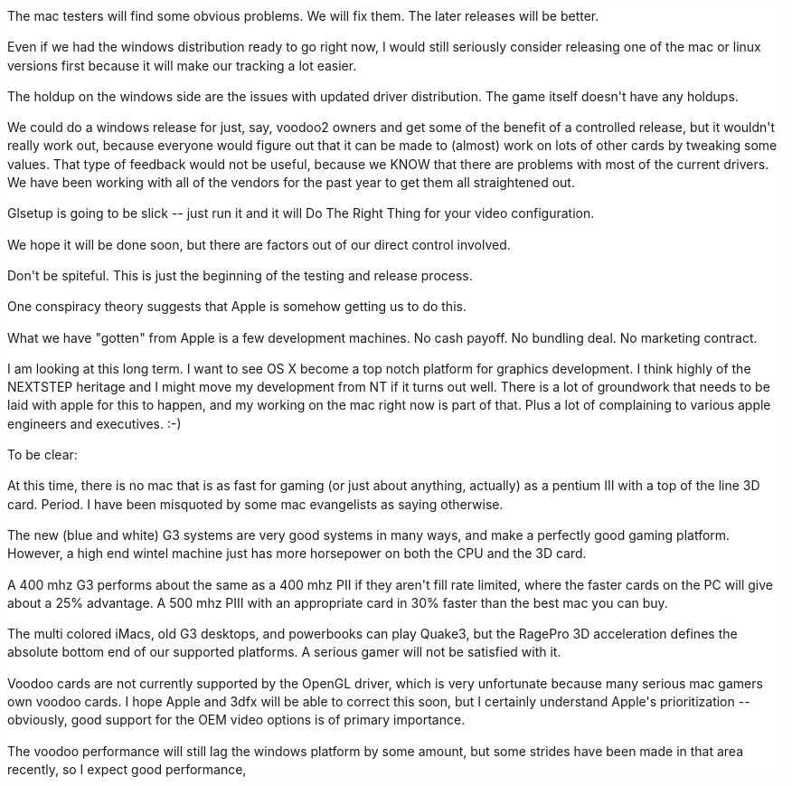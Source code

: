 The mac testers will find some obvious problems. We will fix them. The later releases will be better.

Even if we had the windows distribution ready to go right now, I would still seriously consider releasing one of the mac or linux versions first because it will make our tracking a lot easier.

The holdup on the windows side are the issues with updated driver distribution. The game itself doesn't have any holdups.

We could do a windows release for just, say, voodoo2 owners and get some of the benefit of a controlled release, but it wouldn't really work out, because everyone would figure out that it can be made to (almost) work on lots of other cards by tweaking some values. That type of feedback would not be useful, because we KNOW that there are problems with most of the current drivers. We have been working with all of the vendors for the past year to get them all straightened out.

Glsetup is going to be slick -- just run it and it will Do The Right Thing for your video configuration.

We hope it will be done soon, but there are factors out of our direct control involved.

Don't be spiteful. This is just the beginning of the testing and release process.

 One conspiracy theory suggests that Apple is somehow getting us to do this.

What we have "gotten" from Apple is a few development machines. No cash payoff. No bundling deal. No marketing contract.

I am looking at this long term. I want to see OS X become a top notch platform for graphics development. I think highly of the NEXTSTEP heritage and I might move my development from NT if it turns out well. There is a lot of groundwork that needs to be laid with apple for this to happen, and my working on the mac right now is part of that. Plus a lot of complaining to various apple engineers and executives. :-)

To be clear:

At this time, there is no mac that is as fast for gaming (or just about anything, actually) as a pentium III with a top of the line 3D card. Period. I have been misquoted by some mac evangelists as saying otherwise.

The new (blue and white) G3 systems are very good systems in many ways, and make a perfectly good gaming platform. However, a high end wintel machine just has more horsepower on both the CPU and the 3D card.

A 400 mhz G3 performs about the same as a 400 mhz PII if they aren't fill rate limited, where the faster cards on the PC will give about a 25% advantage. A 500 mhz PIII with an appropriate card in 30% faster than the best mac you can buy.

The multi colored iMacs, old G3 desktops, and powerbooks can play Quake3, but the RagePro 3D acceleration defines the absolute bottom end of our supported platforms. A serious gamer will not be satisfied with it.

Voodoo cards are not currently supported by the OpenGL driver, which is very unfortunate because many serious mac gamers own voodoo cards. I hope Apple and 3dfx will be able to correct this soon, but I certainly understand Apple's prioritization -- obviously, good support for the OEM video options is of primary importance.

The voodoo performance will still lag the windows platform by some amount, but some strides have been made in that area recently, so I expect good performance,
